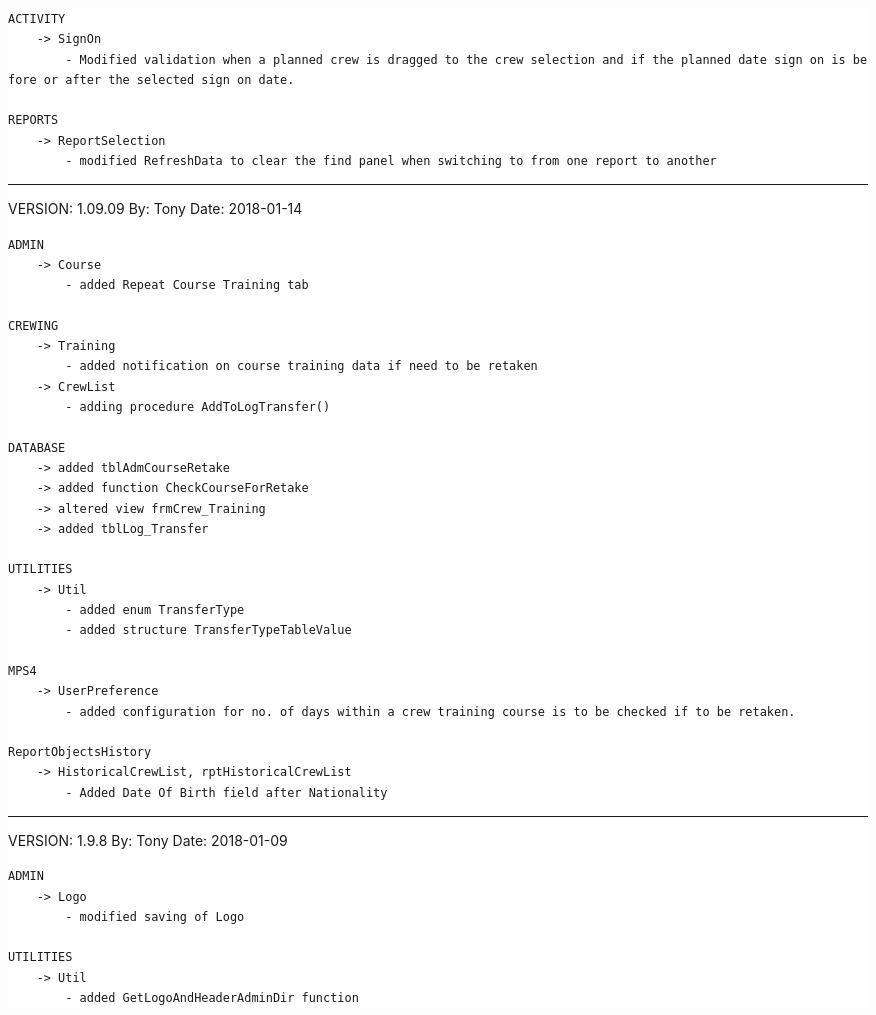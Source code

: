 	ACTIVITY
		-> SignOn
			- Modified validation when a planned crew is dragged to the crew selection and if the planned date sign on is before or after the selected sign on date.
			
	REPORTS
		-> ReportSelection
			- modified RefreshData to clear the find panel when switching to from one report to another

------------------------------------------------------------------------------------------------------------------------------
VERSION: 1.09.09
By: Tony
Date: 2018-01-14

	ADMIN
		-> Course
			- added Repeat Course Training tab
			
	CREWING
		-> Training
			- added notification on course training data if need to be retaken
		-> CrewList
			- adding procedure AddToLogTransfer()
			
	DATABASE
		-> added tblAdmCourseRetake
		-> added function CheckCourseForRetake
		-> altered view frmCrew_Training
		-> added tblLog_Transfer
			
	UTILITIES
		-> Util
			- added enum TransferType
			- added structure TransferTypeTableValue

	MPS4
		-> UserPreference
			- added configuration for no. of days within a crew training course is to be checked if to be retaken.
			
	ReportObjectsHistory
		-> HistoricalCrewList, rptHistoricalCrewList
			- Added Date Of Birth field after Nationality

------------------------------------------------------------------------------------------------------------------------------
VERSION: 1.9.8
By: Tony
Date: 2018-01-09

	ADMIN
		-> Logo
			- modified saving of Logo
			
	UTILITIES
		-> Util
			- added GetLogoAndHeaderAdminDir function
